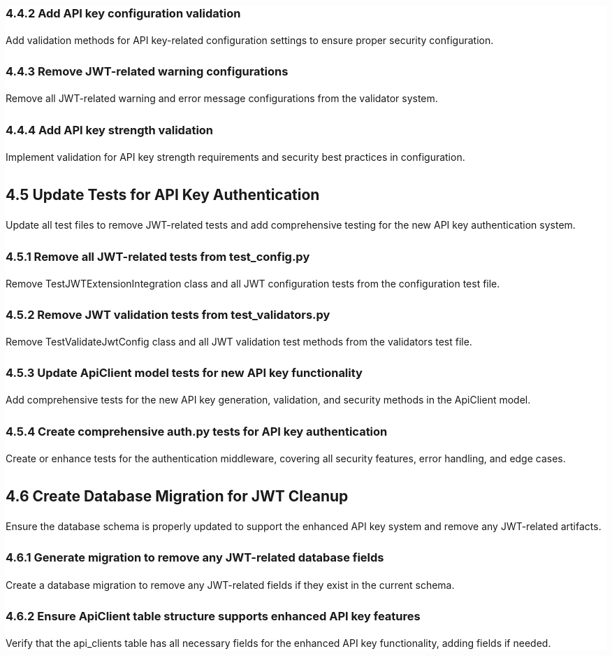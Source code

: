 ### **4.4.2 Add API key configuration validation**
Add validation methods for API key-related configuration settings to ensure proper security configuration.

### **4.4.3 Remove JWT-related warning configurations**
Remove all JWT-related warning and error message configurations from the validator system.

### **4.4.4 Add API key strength validation**
Implement validation for API key strength requirements and security best practices in configuration.

## **4.5 Update Tests for API Key Authentication**

Update all test files to remove JWT-related tests and add comprehensive testing for the new API key authentication system.

### **4.5.1 Remove all JWT-related tests from test_config.py**
Remove TestJWTExtensionIntegration class and all JWT configuration tests from the configuration test file.

### **4.5.2 Remove JWT validation tests from test_validators.py**
Remove TestValidateJwtConfig class and all JWT validation test methods from the validators test file.

### **4.5.3 Update ApiClient model tests for new API key functionality**
Add comprehensive tests for the new API key generation, validation, and security methods in the ApiClient model.

### **4.5.4 Create comprehensive auth.py tests for API key authentication**
Create or enhance tests for the authentication middleware, covering all security features, error handling, and edge cases.

## **4.6 Create Database Migration for JWT Cleanup**

Ensure the database schema is properly updated to support the enhanced API key system and remove any JWT-related artifacts.

### **4.6.1 Generate migration to remove any JWT-related database fields**
Create a database migration to remove any JWT-related fields if they exist in the current schema.

### **4.6.2 Ensure ApiClient table structure supports enhanced API key features**
Verify that the api_clients table has all necessary fields for the enhanced API key functionality, adding fields if needed.
